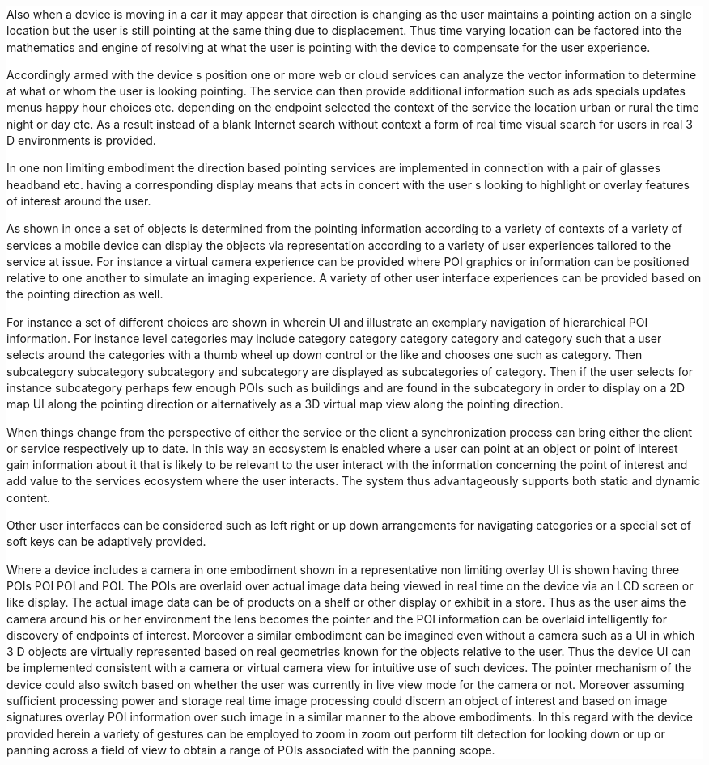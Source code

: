 Also when a device is moving in a car it may appear that direction is changing as the user maintains a pointing action on a single location but the user is still pointing at the same thing due to displacement. Thus time varying location can be factored into the mathematics and engine of resolving at what the user is pointing with the device to compensate for the user experience.

Accordingly armed with the device s position one or more web or cloud services can analyze the vector information to determine at what or whom the user is looking pointing. The service can then provide additional information such as ads specials updates menus happy hour choices etc. depending on the endpoint selected the context of the service the location urban or rural the time night or day etc. As a result instead of a blank Internet search without context a form of real time visual search for users in real 3 D environments is provided.

In one non limiting embodiment the direction based pointing services are implemented in connection with a pair of glasses headband etc. having a corresponding display means that acts in concert with the user s looking to highlight or overlay features of interest around the user.

As shown in once a set of objects is determined from the pointing information according to a variety of contexts of a variety of services a mobile device can display the objects via representation according to a variety of user experiences tailored to the service at issue. For instance a virtual camera experience can be provided where POI graphics or information can be positioned relative to one another to simulate an imaging experience. A variety of other user interface experiences can be provided based on the pointing direction as well.

For instance a set of different choices are shown in wherein UI and illustrate an exemplary navigation of hierarchical POI information. For instance level categories may include category category category category and category such that a user selects around the categories with a thumb wheel up down control or the like and chooses one such as category. Then subcategory subcategory subcategory and subcategory are displayed as subcategories of category. Then if the user selects for instance subcategory perhaps few enough POIs such as buildings and are found in the subcategory in order to display on a 2D map UI along the pointing direction or alternatively as a 3D virtual map view along the pointing direction.

When things change from the perspective of either the service or the client a synchronization process can bring either the client or service respectively up to date. In this way an ecosystem is enabled where a user can point at an object or point of interest gain information about it that is likely to be relevant to the user interact with the information concerning the point of interest and add value to the services ecosystem where the user interacts. The system thus advantageously supports both static and dynamic content.

Other user interfaces can be considered such as left right or up down arrangements for navigating categories or a special set of soft keys can be adaptively provided.

Where a device includes a camera in one embodiment shown in a representative non limiting overlay UI is shown having three POIs POI POI and POI. The POIs are overlaid over actual image data being viewed in real time on the device via an LCD screen or like display. The actual image data can be of products on a shelf or other display or exhibit in a store. Thus as the user aims the camera around his or her environment the lens becomes the pointer and the POI information can be overlaid intelligently for discovery of endpoints of interest. Moreover a similar embodiment can be imagined even without a camera such as a UI in which 3 D objects are virtually represented based on real geometries known for the objects relative to the user. Thus the device UI can be implemented consistent with a camera or virtual camera view for intuitive use of such devices. The pointer mechanism of the device could also switch based on whether the user was currently in live view mode for the camera or not. Moreover assuming sufficient processing power and storage real time image processing could discern an object of interest and based on image signatures overlay POI information over such image in a similar manner to the above embodiments. In this regard with the device provided herein a variety of gestures can be employed to zoom in zoom out perform tilt detection for looking down or up or panning across a field of view to obtain a range of POIs associated with the panning scope.
